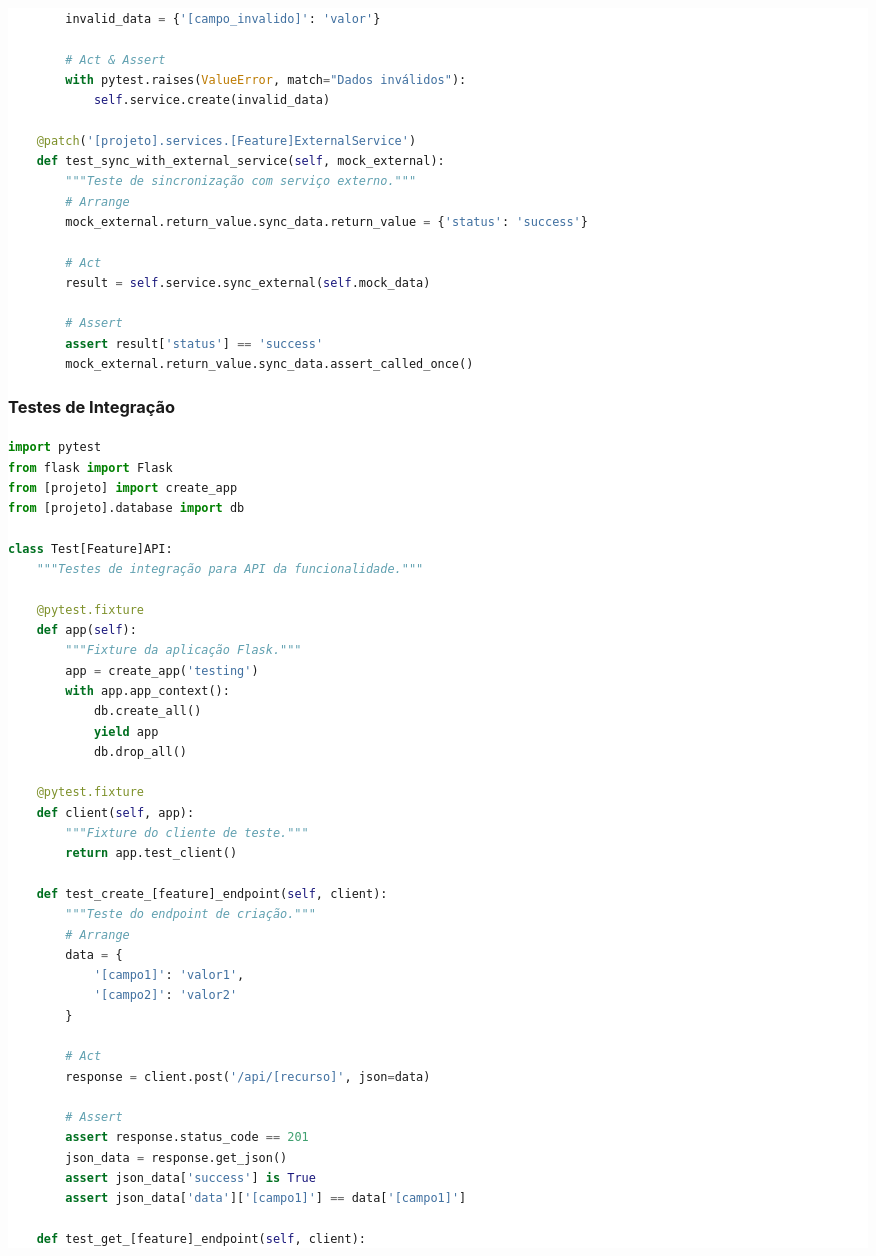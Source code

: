 ```python
        invalid_data = {'[campo_invalido]': 'valor'}
        
        # Act & Assert
        with pytest.raises(ValueError, match="Dados inválidos"):
            self.service.create(invalid_data)
    
    @patch('[projeto].services.[Feature]ExternalService')
    def test_sync_with_external_service(self, mock_external):
        """Teste de sincronização com serviço externo."""
        # Arrange
        mock_external.return_value.sync_data.return_value = {'status': 'success'}
        
        # Act
        result = self.service.sync_external(self.mock_data)
        
        # Assert
        assert result['status'] == 'success'
        mock_external.return_value.sync_data.assert_called_once()
```

### Testes de Integração

```python
import pytest
from flask import Flask
from [projeto] import create_app
from [projeto].database import db

class Test[Feature]API:
    """Testes de integração para API da funcionalidade."""
    
    @pytest.fixture
    def app(self):
        """Fixture da aplicação Flask."""
        app = create_app('testing')
        with app.app_context():
            db.create_all()
            yield app
            db.drop_all()
    
    @pytest.fixture
    def client(self, app):
        """Fixture do cliente de teste."""
        return app.test_client()
    
    def test_create_[feature]_endpoint(self, client):
        """Teste do endpoint de criação."""
        # Arrange
        data = {
            '[campo1]': 'valor1',
            '[campo2]': 'valor2'
        }
        
        # Act
        response = client.post('/api/[recurso]', json=data)
        
        # Assert
        assert response.status_code == 201
        json_data = response.get_json()
        assert json_data['success'] is True
        assert json_data['data']['[campo1]'] == data['[campo1]']
    
    def test_get_[feature]_endpoint(self, client):
```